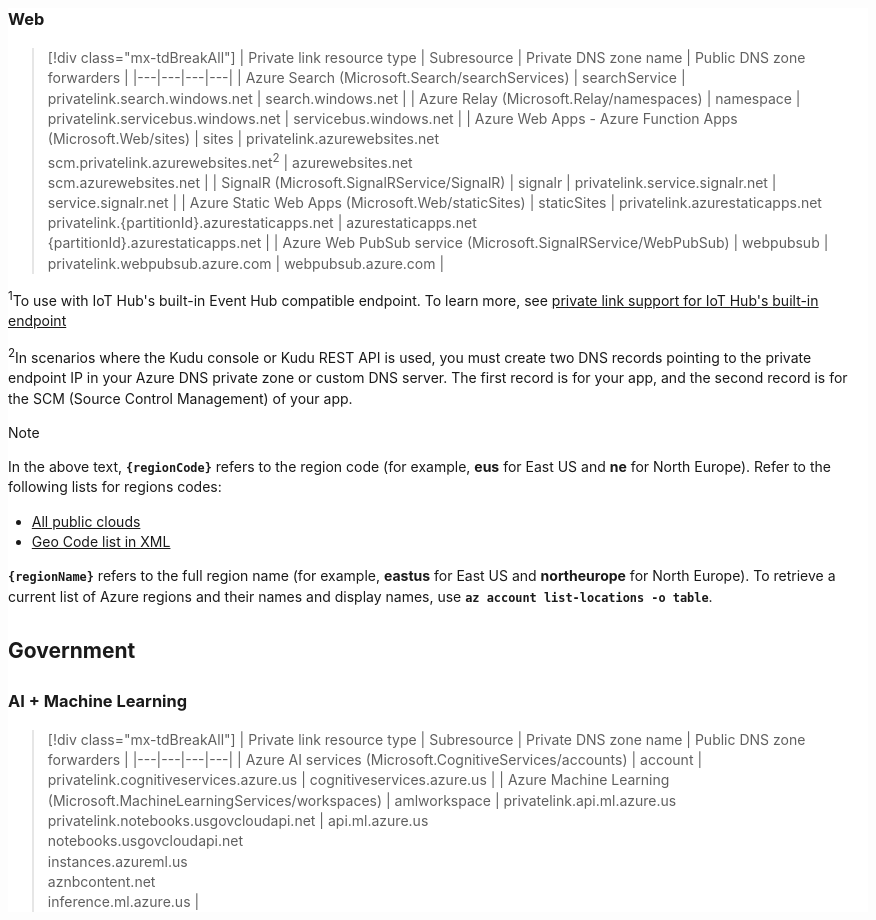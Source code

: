 
### Web

>[!div class="mx-tdBreakAll"]
>| Private link resource type | Subresource | Private DNS zone name | Public DNS zone forwarders |
>|---|---|---|---|
>| Azure Search (Microsoft.Search/searchServices) | searchService | privatelink.search.windows.net | search.windows.net |
>| Azure Relay (Microsoft.Relay/namespaces) | namespace | privatelink.servicebus.windows.net | servicebus.windows.net |
>| Azure Web Apps - Azure Function Apps (Microsoft.Web/sites) | sites | privatelink.azurewebsites.net </br> scm.privatelink.azurewebsites.net<sup>2</sup> | azurewebsites.net </br> scm.azurewebsites.net |
>| SignalR (Microsoft.SignalRService/SignalR) | signalr | privatelink.service.signalr.net | service.signalr.net |
>| Azure Static Web Apps (Microsoft.Web/staticSites) | staticSites | privatelink.azurestaticapps.net </br> privatelink.{partitionId}.azurestaticapps.net | azurestaticapps.net </br> {partitionId}.azurestaticapps.net |
>| Azure Web PubSub service (Microsoft.SignalRService/WebPubSub) | webpubsub | privatelink.webpubsub.azure.com | webpubsub.azure.com |

<sup>1</sup>To use with IoT Hub's built-in Event Hub compatible endpoint. To learn more, see [private link support for IoT Hub's built-in endpoint](../iot-hub/virtual-network-support.md#built-in-event-hubs-compatible-endpoint)

<sup>2</sup>In scenarios where the Kudu console or Kudu REST API is used, you must create two DNS records pointing to the private endpoint IP in your Azure DNS private zone or custom DNS server. The first record is for your app, and the second record is for the SCM (Source Control Management) of your app.

>[!Note]
>In the above text, **`{regionCode}`** refers to the region code (for example, **eus** for East US and **ne** for North Europe). Refer to the following lists for regions codes:
>
> - [All public clouds](https://download.microsoft.com/download/1/2/6/126a410b-0e06-45ed-b2df-84f353034fa1/AzureRegionCodesList.docx)
> - [Geo Code list in XML](/azure/backup/scripts/geo-code-list)
>
> **`{regionName}`** refers to the full region name (for example, **eastus** for East US and **northeurope** for North Europe). To retrieve a current list of Azure regions and their names and display names, use **`az account list-locations -o table`**.

## Government

### AI + Machine Learning

>[!div class="mx-tdBreakAll"]
>| Private link resource type | Subresource | Private DNS zone name | Public DNS zone forwarders |
>|---|---|---|---|
>| Azure AI services (Microsoft.CognitiveServices/accounts) | account | privatelink.cognitiveservices.azure.us | cognitiveservices.azure.us |
>| Azure Machine Learning (Microsoft.MachineLearningServices/workspaces) | amlworkspace | privatelink.api.ml.azure.us<br/>privatelink.notebooks.usgovcloudapi.net | api.ml.azure.us<br/>notebooks.usgovcloudapi.net <br/> instances.azureml.us<br/>aznbcontent.net <br/> inference.ml.azure.us |
